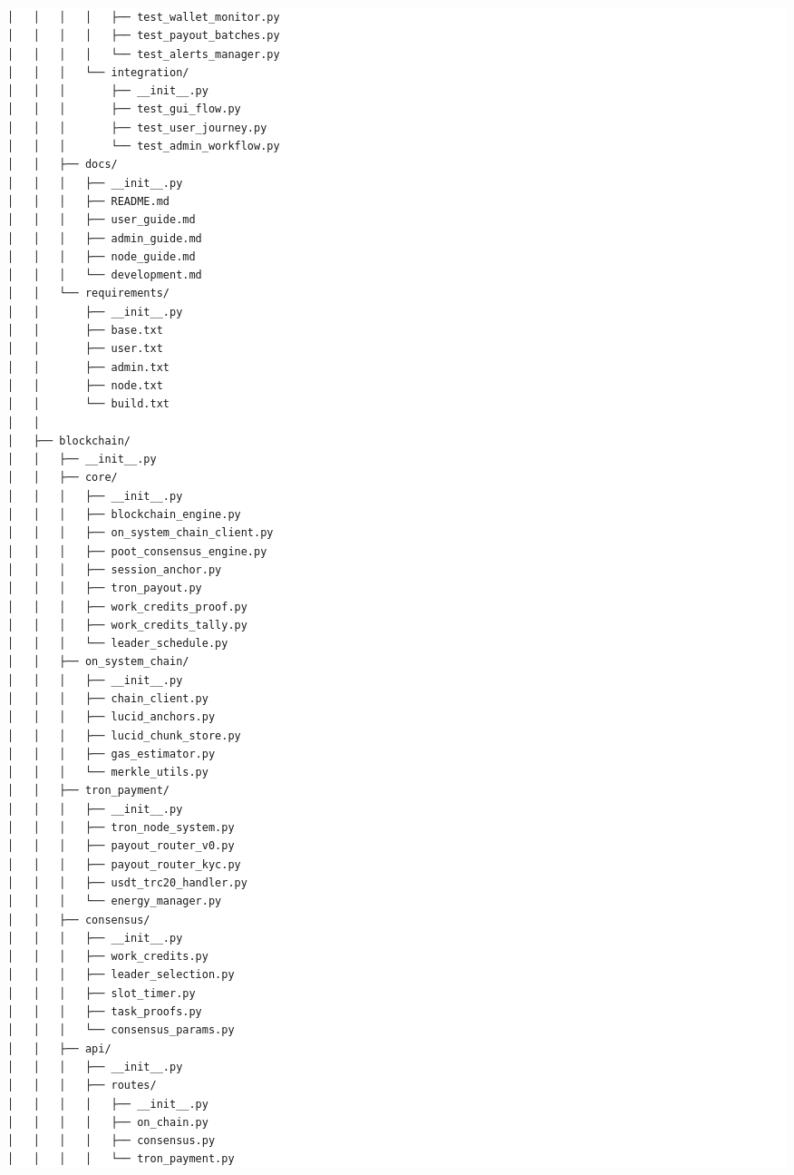 ```
│   │   │   │   ├── test_wallet_monitor.py
│   │   │   │   ├── test_payout_batches.py
│   │   │   │   └── test_alerts_manager.py
│   │   │   └── integration/
│   │   │       ├── __init__.py
│   │   │       ├── test_gui_flow.py
│   │   │       ├── test_user_journey.py
│   │   │       └── test_admin_workflow.py
│   │   ├── docs/
│   │   │   ├── __init__.py
│   │   │   ├── README.md
│   │   │   ├── user_guide.md
│   │   │   ├── admin_guide.md
│   │   │   ├── node_guide.md
│   │   │   └── development.md
│   │   └── requirements/
│   │       ├── __init__.py
│   │       ├── base.txt
│   │       ├── user.txt
│   │       ├── admin.txt
│   │       ├── node.txt
│   │       └── build.txt
│   │
│   ├── blockchain/
│   │   ├── __init__.py
│   │   ├── core/
│   │   │   ├── __init__.py
│   │   │   ├── blockchain_engine.py
│   │   │   ├── on_system_chain_client.py
│   │   │   ├── poot_consensus_engine.py
│   │   │   ├── session_anchor.py
│   │   │   ├── tron_payout.py
│   │   │   ├── work_credits_proof.py
│   │   │   ├── work_credits_tally.py
│   │   │   └── leader_schedule.py
│   │   ├── on_system_chain/
│   │   │   ├── __init__.py
│   │   │   ├── chain_client.py
│   │   │   ├── lucid_anchors.py
│   │   │   ├── lucid_chunk_store.py
│   │   │   ├── gas_estimator.py
│   │   │   └── merkle_utils.py
│   │   ├── tron_payment/
│   │   │   ├── __init__.py
│   │   │   ├── tron_node_system.py
│   │   │   ├── payout_router_v0.py
│   │   │   ├── payout_router_kyc.py
│   │   │   ├── usdt_trc20_handler.py
│   │   │   └── energy_manager.py
│   │   ├── consensus/
│   │   │   ├── __init__.py
│   │   │   ├── work_credits.py
│   │   │   ├── leader_selection.py
│   │   │   ├── slot_timer.py
│   │   │   ├── task_proofs.py
│   │   │   └── consensus_params.py
│   │   ├── api/
│   │   │   ├── __init__.py
│   │   │   ├── routes/
│   │   │   │   ├── __init__.py
│   │   │   │   ├── on_chain.py
│   │   │   │   ├── consensus.py
│   │   │   │   └── tron_payment.py
```
